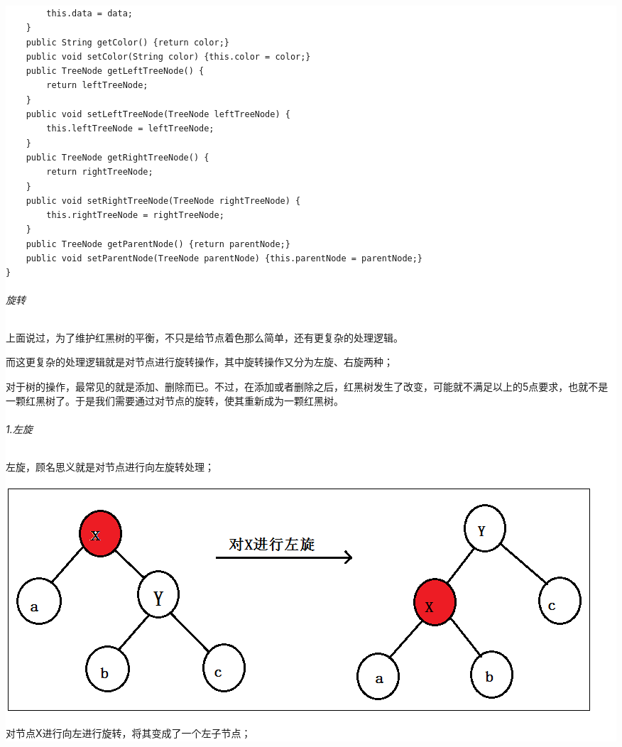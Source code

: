 ``` 
        this.data = data;
    }
    public String getColor() {return color;}
    public void setColor(String color) {this.color = color;}
    public TreeNode getLeftTreeNode() {
        return leftTreeNode;
    }
    public void setLeftTreeNode(TreeNode leftTreeNode) {
        this.leftTreeNode = leftTreeNode;
    }
    public TreeNode getRightTreeNode() {
        return rightTreeNode;
    }
    public void setRightTreeNode(TreeNode rightTreeNode) {
        this.rightTreeNode = rightTreeNode;
    }
    public TreeNode getParentNode() {return parentNode;}
    public void setParentNode(TreeNode parentNode) {this.parentNode = parentNode;}
}
```

###### 旋转

上面说过，为了维护红黑树的平衡，不只是给节点着色那么简单，还有更复杂的处理逻辑。

而这更复杂的处理逻辑就是对节点进行旋转操作，其中旋转操作又分为左旋、右旋两种；

对于树的操作，最常见的就是添加、删除而已。不过，在添加或者删除之后，红黑树发生了改变，可能就不满足以上的5点要求，也就不是一颗红黑树了。于是我们需要通过对节点的旋转，使其重新成为一颗红黑树。

###### 1.左旋

左旋，顾名思义就是对节点进行向左旋转处理；

![treemap_4](../_images/java_treemap_4.png)

对节点X进行向左进行旋转，将其变成了一个左子节点；

